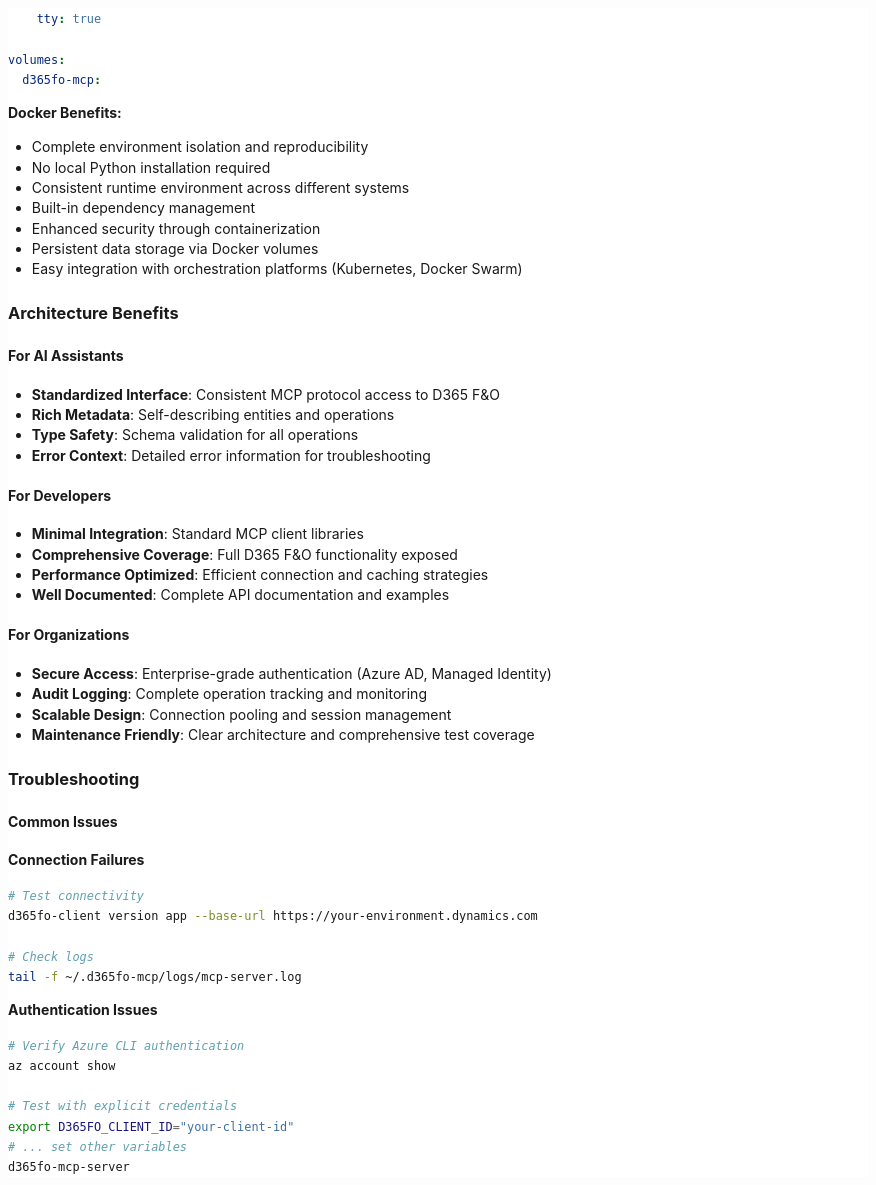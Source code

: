 ```yaml
    tty: true

volumes:
  d365fo-mcp:
```

**Docker Benefits:**
- Complete environment isolation and reproducibility
- No local Python installation required
- Consistent runtime environment across different systems
- Built-in dependency management
- Enhanced security through containerization
- Persistent data storage via Docker volumes
- Easy integration with orchestration platforms (Kubernetes, Docker Swarm)

### Architecture Benefits

#### For AI Assistants
- **Standardized Interface**: Consistent MCP protocol access to D365 F&O
- **Rich Metadata**: Self-describing entities and operations
- **Type Safety**: Schema validation for all operations
- **Error Context**: Detailed error information for troubleshooting

#### For Developers  
- **Minimal Integration**: Standard MCP client libraries
- **Comprehensive Coverage**: Full D365 F&O functionality exposed
- **Performance Optimized**: Efficient connection and caching strategies
- **Well Documented**: Complete API documentation and examples

#### For Organizations
- **Secure Access**: Enterprise-grade authentication (Azure AD, Managed Identity)
- **Audit Logging**: Complete operation tracking and monitoring
- **Scalable Design**: Connection pooling and session management
- **Maintenance Friendly**: Clear architecture and comprehensive test coverage

### Troubleshooting

#### Common Issues

**Connection Failures**
```bash
# Test connectivity
d365fo-client version app --base-url https://your-environment.dynamics.com

# Check logs
tail -f ~/.d365fo-mcp/logs/mcp-server.log
```

**Authentication Issues**
```bash
# Verify Azure CLI authentication
az account show

# Test with explicit credentials
export D365FO_CLIENT_ID="your-client-id"
# ... set other variables
d365fo-mcp-server
```
